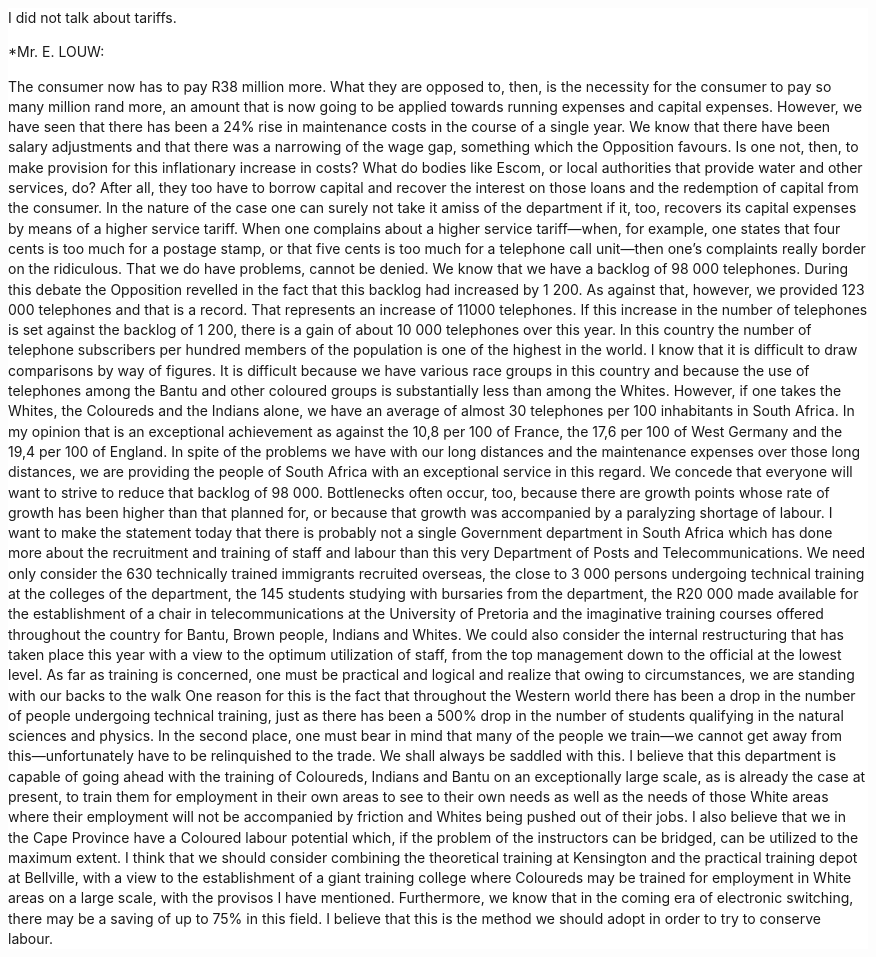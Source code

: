<p>I did not talk about tariffs.</p>

</speech>

<speech by="#louw">

<from>*Mr. <person refersTo="hansard_za">E. LOUW</person>:</from>

<p>The consumer now has to pay R38 million more. What they are opposed to, then, is the necessity for the consumer to pay so many million rand more, an amount that is now going to be applied towards running expenses and capital expenses. However, we have seen that there has been a 24% rise in maintenance costs in the course of a single year. We know that there have been salary adjustments and that there was a narrowing of the wage gap, something which the Opposition favours. Is one not, then, to make provision for this inflationary increase in costs? What do bodies like Escom, or local authorities that provide water and other services, do? After all, they too have to borrow capital and recover the interest on those loans and the redemption of capital from the consumer. In the nature of the case one can surely not take it amiss of the department if it, too, recovers its capital expenses by means of a higher service tariff. When one complains about a higher service tariff&#x2014;when, for example, one states that four cents is too much for a postage stamp, or that five cents is too much for a telephone call unit&#x2014;then one&#x2019;s complaints really border on the ridiculous. That we do have problems, cannot be denied. We know that we have a backlog of 98 000 telephones. During this debate the Opposition revelled in the fact that this backlog had increased by 1 200. As against that, however, we provided 123 000 telephones and that is a record. That represents an increase of 11000 telephones. If this increase in the number of telephones is set against the backlog of 1 200, there is a gain of about 10 000 telephones over this year. In this country the number of telephone subscribers per hundred members of the population is one of the highest in the world. I know that it is difficult to draw comparisons by way of figures. It is difficult because we have various race groups in this country and because the use of telephones among the Bantu and other coloured groups is substantially less than among the Whites. However, if one takes the Whites, the Coloureds and the Indians alone, we have an average of almost 30 telephones per 100 inhabitants in South Africa. In my opinion that is an exceptional achievement as against the 10,8 per 100 of France, the 17,6 per 100 of West Germany and the 19,4 per 100 of England. In spite of the problems we have with our long distances and the maintenance expenses over those long distances, we are providing the people of South Africa with an exceptional service in this regard. We concede that everyone will want to strive to reduce that backlog of 98 000. Bottlenecks often occur, too, because there are growth points whose rate of growth has been higher than that planned for, or because that growth was accompanied by a paralyzing shortage of labour. I want to make the statement today that there is probably not a single Government department in South Africa which has done more about the recruitment and training of staff and labour than this very Department of Posts and Telecommunications. We need only consider the 630 technically trained immigrants recruited overseas, the close to 3 000 persons undergoing technical training at the colleges of the department, the 145 students studying with bursaries from the department, the R20 000 made available for the establishment of a chair in telecommunications at the University of Pretoria and the imaginative training courses offered throughout the country for Bantu, Brown people, Indians and Whites. We could also consider the internal restructuring that has taken place this year with a view to the optimum utilization of staff, from the top management down to the official at the lowest level. As far as training is concerned, one must be practical and logical and realize that owing to circumstances, we are standing with our backs to the walk One reason for this is the fact that throughout <span class="col_3037-3038" refersTo="page_1534"/>the Western world there has been a drop in the number of people undergoing technical training, just as there has been a 500% drop in the number of students qualifying in the natural sciences and physics. In the second place, one must bear in mind that many of the people we train&#x2014;we cannot get away from this&#x2014;unfortunately have to be relinquished to the trade. We shall always be saddled with this. I believe that this department is capable of going ahead with the training of Coloureds, Indians and Bantu on an exceptionally large scale, as is already the case at present, to train them for employment in their own areas to see to their own needs as well as the needs of those White areas where their employment will not be accompanied by friction and Whites being pushed out of their jobs. I also believe that we in the Cape Province have a Coloured labour potential which, if the problem of the instructors can be bridged, can be utilized to the maximum extent. I think that we should consider combining the theoretical training at Kensington and the practical training depot at Bellville, with a view to the establishment of a giant training college where Coloureds may be trained for employment in White areas on a large scale, with the provisos I have mentioned. Furthermore, we know that in the coming era of electronic switching, there may be a saving of up to 75% in this field. I believe that this is the method we should adopt in order to try to conserve labour.</p>
